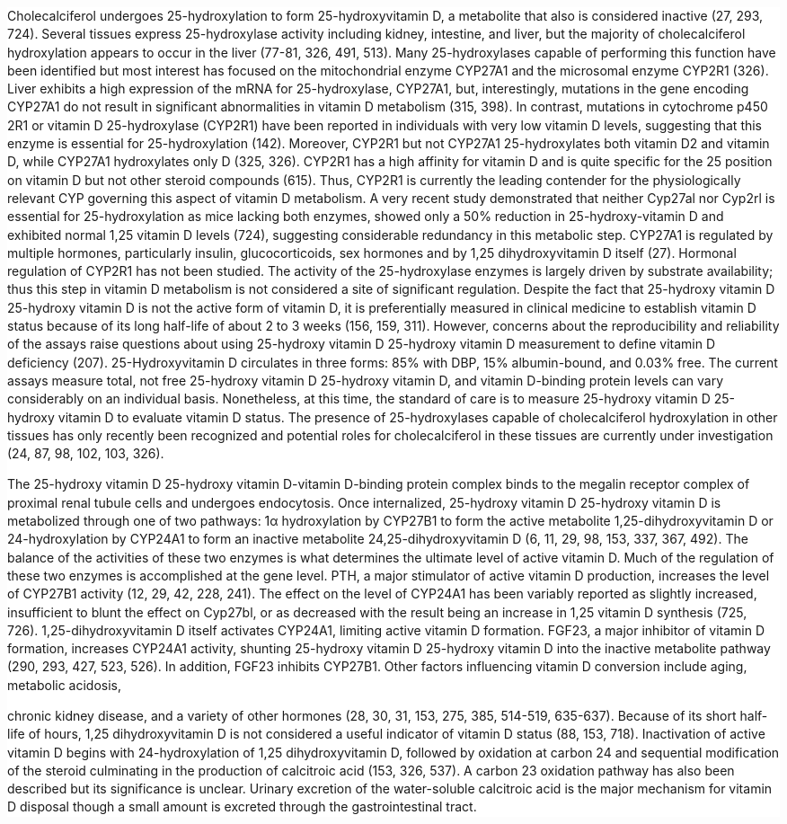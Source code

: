Cholecalciferol undergoes 25-hydroxylation to form 25-hydroxyvitamin D, a metabolite that also is considered inactive (27, 293, 724). Several tissues express 25-hydroxylase activity including kidney, intestine, and liver, but the majority of cholecalciferol hydroxylation appears to occur in the liver (77-81, 326, 491, 513). Many 25-hydroxylases capable of performing this function have been identified but most interest has focused on the mitochondrial enzyme CYP27A1 and the microsomal enzyme CYP2R1 (326). Liver exhibits a high expression of the mRNA for 25-hydroxylase, CYP27A1, but, interestingly, mutations in the gene encoding CYP27A1 do not result in significant abnormalities in vitamin D metabolism (315, 398). In contrast, mutations in cytochrome p450 2R1 or vitamin D 25-hydroxylase (CYP2R1) have been reported in individuals with very low vitamin D levels, suggesting that this enzyme is essential for 25-hydroxylation (142). Moreover, CYP2R1 but not CYP27A1 25-hydroxylates both vitamin D2 and vitamin D, while CYP27A1 hydroxylates only D (325, 326). CYP2R1 has a high affinity for vitamin D and is quite specific for the 25 position on vitamin D but not other steroid compounds (615). Thus, CYP2R1 is currently the leading contender for the physiologically relevant
CYP governing this aspect of vitamin D metabolism. A very recent study demonstrated that neither Cyp27al nor Cyp2rl is essential for 25-hydroxylation as mice lacking both enzymes, showed only a 50% reduction in 25-hydroxy-vitamin D and exhibited normal 1,25 vitamin D levels (724), suggesting considerable redundancy in this metabolic step. CYP27A1 is regulated by multiple hormones, particularly insulin, glucocorticoids, sex hormones and by 1,25 dihydroxyvitamin D itself (27). Hormonal regulation of CYP2R1 has not been studied. The activity of the 25-hydroxylase enzymes is largely driven by substrate availability; thus this step in vitamin D metabolism is not considered a site of significant regulation. Despite the fact that 25-hydroxy vitamin D 25-hydroxy vitamin D is not the active form of vitamin D, it is preferentially measured in clinical medicine to establish vitamin D status because of its long half-life of about 2 to 3 weeks (156, 159, 311). However, concerns about the reproducibility and reliability of the assays raise questions about using 25-hydroxy vitamin D 25-hydroxy vitamin D measurement to define vitamin D deficiency (207). 25-Hydroxyvitamin D circulates in three forms: 85% with DBP, 15% albumin-bound, and 0.03% free. The current assays measure total, not free 25-hydroxy vitamin D 25-hydroxy vitamin D, and vitamin D-binding protein levels can vary considerably on an individual basis. Nonetheless, at this time, the standard of care is to measure 25-hydroxy vitamin D 25-hydroxy vitamin D to evaluate vitamin D status. The presence of 25-hydroxylases capable of cholecalciferol hydroxylation in other tissues has only recently been recognized and potential roles for cholecalciferol in these tissues are currently under investigation (24, 87, 98, 102, 103, 326).

The 25-hydroxy vitamin D 25-hydroxy vitamin D-vitamin D-binding protein complex binds to the megalin receptor complex of proximal renal tubule cells and undergoes endocytosis. Once internalized, 25-hydroxy vitamin D 25-hydroxy vitamin D is metabolized through one of two pathways: 1α hydroxylation by CYP27B1 to form the active metabolite 1,25-dihydroxyvitamin D or 24-hydroxylation by CYP24A1 to form an inactive metabolite 24,25-dihydroxyvitamin D (6, 11, 29, 98, 153, 337, 367, 492). The balance of the activities of these two enzymes is what determines the ultimate level of active vitamin D. Much of the regulation of these two enzymes is accomplished at the gene level. PTH, a major stimulator of active vitamin D production, increases the level of CYP27B1 activity (12, 29, 42, 228, 241). The effect on the level of CYP24A1 has been variably reported as slightly increased, insufficient to blunt the effect on Cyp27bl, or as decreased with the result being an increase in 1,25 vitamin D synthesis (725, 726). 1,25-dihydroxyvitamin D itself activates CYP24A1, limiting active vitamin D formation. FGF23, a major inhibitor of vitamin D formation, increases CYP24A1 activity, shunting 25-hydroxy vitamin D 25-hydroxy vitamin D into the inactive metabolite pathway (290, 293, 427, 523, 526). In addition, FGF23 inhibits CYP27B1. Other factors influencing vitamin D conversion include aging, metabolic acidosis,

chronic kidney disease, and a variety of other hormones (28, 30, 31, 153, 275, 385, 514-519, 635-637). Because of its short half-life of hours, 1,25 dihydroxyvitamin D is not considered a useful indicator of vitamin D status (88, 153, 718). Inactivation of active vitamin D begins with 24-hydroxylation of 1,25 dihydroxyvitamin D, followed by oxidation at carbon 24 and sequential modification of the steroid culminating in the production of calcitroic acid (153, 326, 537). A carbon 23 oxidation pathway has also been described but its significance is unclear. Urinary excretion of the water-soluble calcitroic acid is the major mechanism for vitamin D disposal though a small amount is excreted through the gastrointestinal tract.
